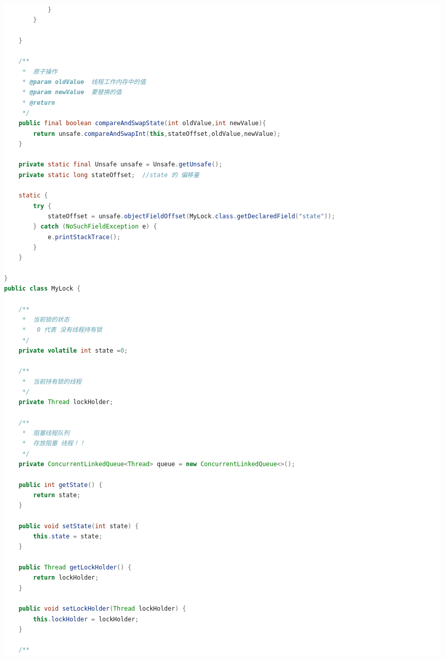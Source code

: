 ``` java
            }
        }

    }

    /**
     *  原子操作
     * @param oldValue  线程工作内存中的值
     * @param newValue  要替换的值
     * @return
     */
    public final boolean compareAndSwapState(int oldValue,int newValue){
        return unsafe.compareAndSwapInt(this,stateOffset,oldValue,newValue);
    }

    private static final Unsafe unsafe = Unsafe.getUnsafe();
    private static long stateOffset;  //state 的 偏移量

    static {
        try {
            stateOffset = unsafe.objectFieldOffset(MyLock.class.getDeclaredField("state"));
        } catch (NoSuchFieldException e) {
            e.printStackTrace();
        }
    }

}
public class MyLock {

    /**
     *  当前锁的状态
     *   0 代表 没有线程持有锁
     */
    private volatile int state =0;

    /**
     *  当前持有锁的线程
     */
    private Thread lockHolder;

    /**
     *  阻塞线程队列
     *  存放阻塞 线程！！
     */
    private ConcurrentLinkedQueue<Thread> queue = new ConcurrentLinkedQueue<>();

    public int getState() {
        return state;
    }

    public void setState(int state) {
        this.state = state;
    }

    public Thread getLockHolder() {
        return lockHolder;
    }

    public void setLockHolder(Thread lockHolder) {
        this.lockHolder = lockHolder;
    }
    
    /**
```